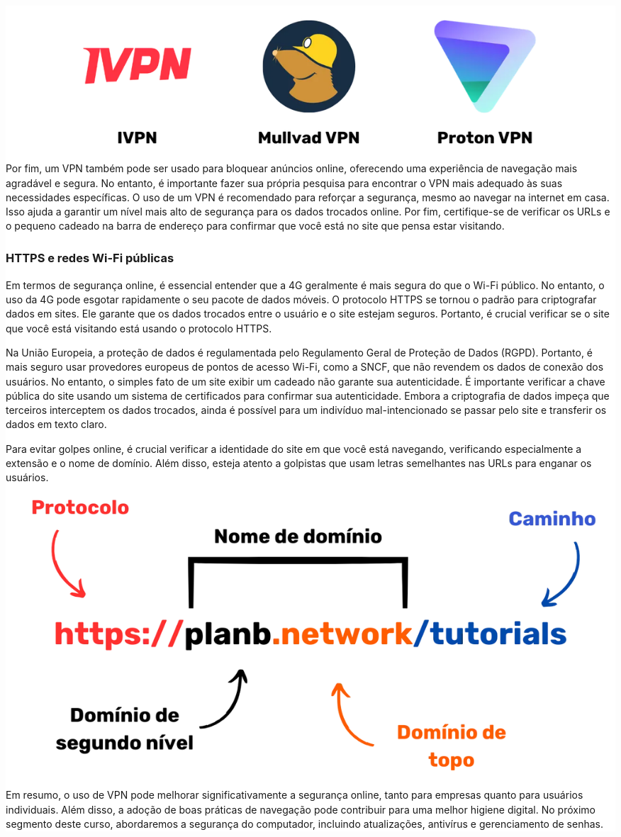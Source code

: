 ![](assets/notext/9.webp)
Por fim, um VPN também pode ser usado para bloquear anúncios online, oferecendo uma experiência de navegação mais agradável e segura. No entanto, é importante fazer sua própria pesquisa para encontrar o VPN mais adequado às suas necessidades específicas. O uso de um VPN é recomendado para reforçar a segurança, mesmo ao navegar na internet em casa. Isso ajuda a garantir um nível mais alto de segurança para os dados trocados online. Por fim, certifique-se de verificar os URLs e o pequeno cadeado na barra de endereço para confirmar que você está no site que pensa estar visitando.

### HTTPS e redes Wi-Fi públicas

Em termos de segurança online, é essencial entender que a 4G geralmente é mais segura do que o Wi-Fi público. No entanto, o uso da 4G pode esgotar rapidamente o seu pacote de dados móveis. O protocolo HTTPS se tornou o padrão para criptografar dados em sites. Ele garante que os dados trocados entre o usuário e o site estejam seguros. Portanto, é crucial verificar se o site que você está visitando está usando o protocolo HTTPS.

Na União Europeia, a proteção de dados é regulamentada pelo Regulamento Geral de Proteção de Dados (RGPD). Portanto, é mais seguro usar provedores europeus de pontos de acesso Wi-Fi, como a SNCF, que não revendem os dados de conexão dos usuários. No entanto, o simples fato de um site exibir um cadeado não garante sua autenticidade. É importante verificar a chave pública do site usando um sistema de certificados para confirmar sua autenticidade. Embora a criptografia de dados impeça que terceiros interceptem os dados trocados, ainda é possível para um indivíduo mal-intencionado se passar pelo site e transferir os dados em texto claro.

Para evitar golpes online, é crucial verificar a identidade do site em que você está navegando, verificando especialmente a extensão e o nome de domínio. Além disso, esteja atento a golpistas que usam letras semelhantes nas URLs para enganar os usuários.
![](assets/pt/10.webp)
Em resumo, o uso de VPN pode melhorar significativamente a segurança online, tanto para empresas quanto para usuários individuais. Além disso, a adoção de boas práticas de navegação pode contribuir para uma melhor higiene digital. No próximo segmento deste curso, abordaremos a segurança do computador, incluindo atualizações, antivírus e gerenciamento de senhas.